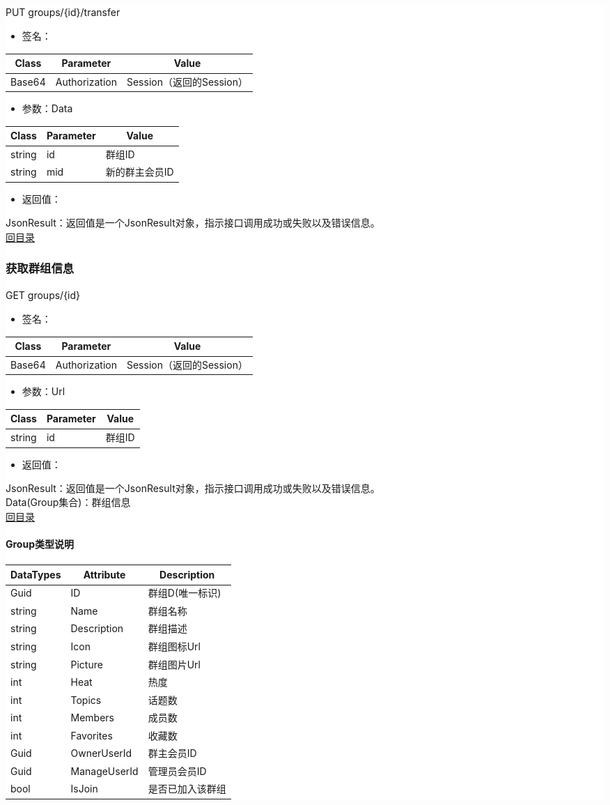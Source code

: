 PUT groups/{id}/transfer

- 签名：

|Class|Parameter|Value|
| ------------ | ------------ | ------------ |
|Base64|Authorization|Session（返回的Session）|

- 参数：Data

|Class|Parameter|Value|
| ------------ | ------------ | ------------ |
|string|id|群组ID|
|string|mid|新的群主会员ID|

- 返回值：

JsonResult：返回值是一个JsonResult对象，指示接口调用成功或失败以及错误信息。  
[回目录](#目录)

### 获取群组信息

GET groups/{id}

- 签名：

|Class|Parameter|Value|
| ------------ | ------------ | ------------ |
|Base64|Authorization|Session（返回的Session）|

- 参数：Url

|Class|Parameter|Value|
| ------------ | ------------ | ------------ |
|string|id|群组ID|

- 返回值：

JsonResult：返回值是一个JsonResult对象，指示接口调用成功或失败以及错误信息。  
Data(Group集合)：群组信息  
[回目录](#目录)

#### Group类型说明

|DataTypes|Attribute |Description|
| ------------ | ------------ | ------------ |
|Guid|ID|群组D(唯一标识)|
|string|Name|群组名称|
|string|Description|群组描述|
|string|Icon|群组图标Url|
|string|Picture|群组图片Url|
|int|Heat|热度|
|int|Topics|话题数|
|int|Members|成员数|
|int|Favorites|收藏数|
|Guid|OwnerUserId|群主会员ID|
|Guid|ManageUserId|管理员会员ID|
|bool|IsJoin|是否已加入该群组|
